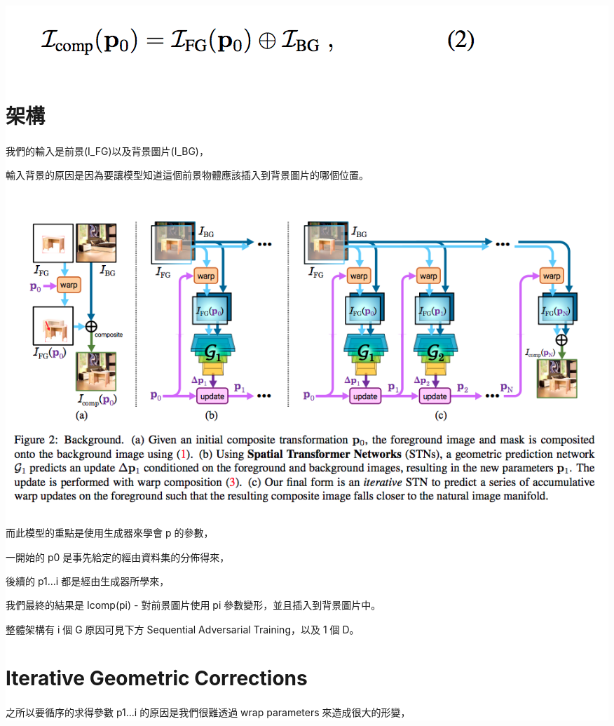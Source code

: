 ![](/assets/img/2018-12-17-ST-GAN/eq2.png)

# 架構

我們的輸入是前景(I_FG)以及背景圖片(I_BG)，

輸入背景的原因是因為要讓模型知道這個前景物體應該插入到背景圖片的哪個位置。

![](/assets/img/2018-12-17-ST-GAN/fig2.png)

而此模型的重點是使用生成器來學會 p 的參數，

一開始的 p0 是事先給定的經由資料集的分佈得來，

後續的 p1...i 都是經由生成器所學來，

我們最終的結果是 Icomp(pi) - 對前景圖片使用 pi 參數變形，並且插入到背景圖片中。

整體架構有 i 個 G 原因可見下方 Sequential Adversarial Training，以及 1 個 D。

# Iterative Geometric Corrections

之所以要循序的求得參數 p1...i 的原因是我們很難透過 wrap parameters 來造成很大的形變，
